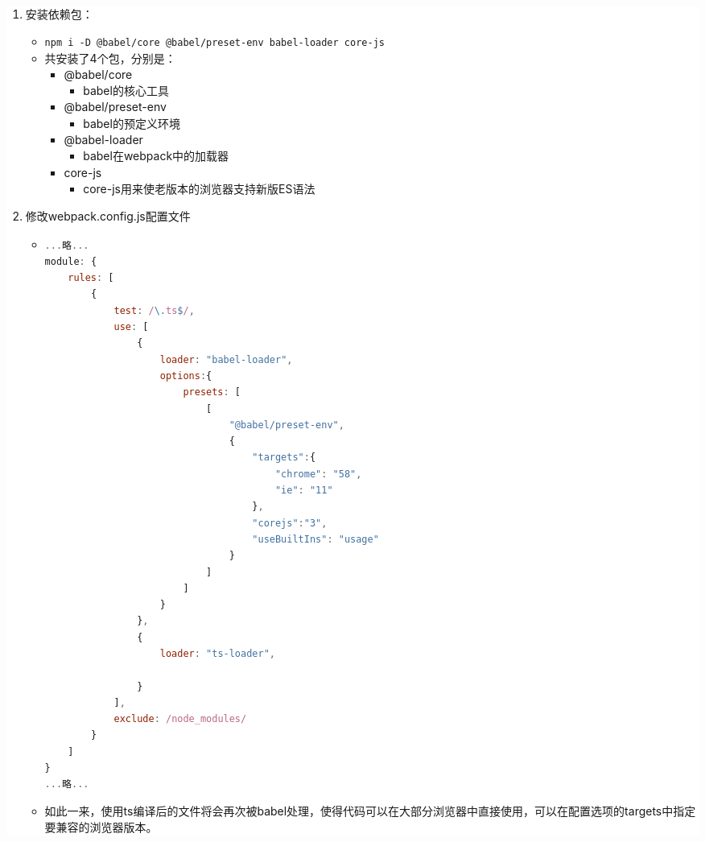  1. 安装依赖包：
     - ```npm i -D @babel/core @babel/preset-env babel-loader core-js```
     - 共安装了4个包，分别是：
       - @babel/core
         - babel的核心工具
       - @babel/preset-env
         - babel的预定义环境
       - @babel-loader
         - babel在webpack中的加载器
       - core-js
         - core-js用来使老版本的浏览器支持新版ES语法

  2. 修改webpack.config.js配置文件

     - ```javascript
       ...略...
       module: {
           rules: [
               {
                   test: /\.ts$/,
                   use: [
                       {
                           loader: "babel-loader",
                           options:{
                               presets: [
                                   [
                                       "@babel/preset-env",
                                       {
                                           "targets":{
                                               "chrome": "58",
                                               "ie": "11"
                                           },
                                           "corejs":"3",
                                           "useBuiltIns": "usage"
                                       }
                                   ]
                               ]
                           }
                       },
                       {
                           loader: "ts-loader",
       
                       }
                   ],
                   exclude: /node_modules/
               }
           ]
       }
       ...略...
       ```

     - 如此一来，使用ts编译后的文件将会再次被babel处理，使得代码可以在大部分浏览器中直接使用，可以在配置选项的targets中指定要兼容的浏览器版本。